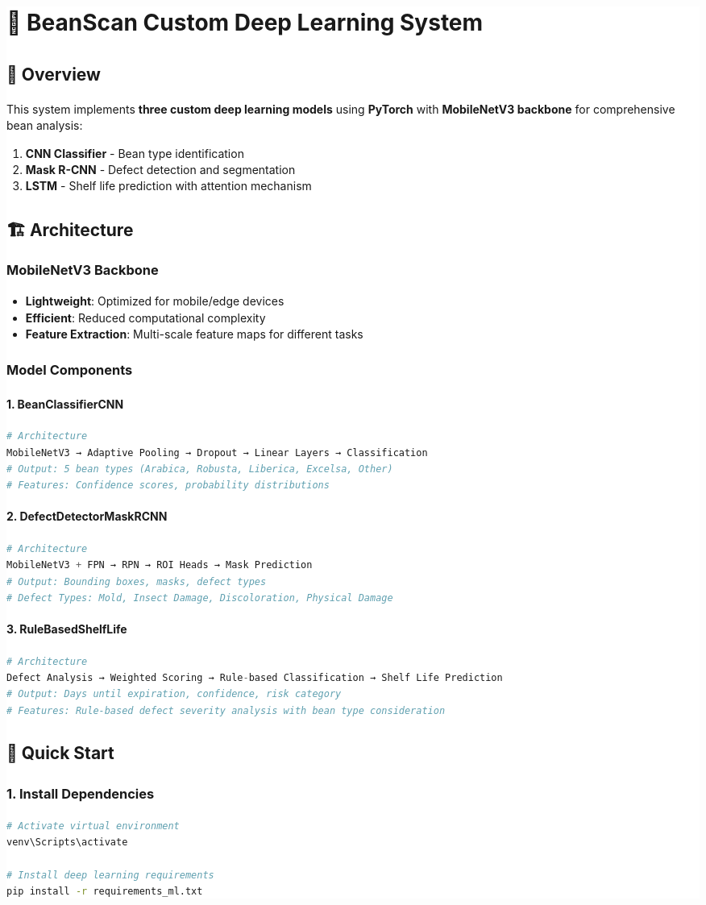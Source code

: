 # 🧠 BeanScan Custom Deep Learning System

## 🎯 Overview

This system implements **three custom deep learning models** using **PyTorch** with **MobileNetV3 backbone** for comprehensive bean analysis:

1. **CNN Classifier** - Bean type identification
2. **Mask R-CNN** - Defect detection and segmentation  
3. **LSTM** - Shelf life prediction with attention mechanism

## 🏗️ Architecture

### **MobileNetV3 Backbone**
- **Lightweight**: Optimized for mobile/edge devices
- **Efficient**: Reduced computational complexity
- **Feature Extraction**: Multi-scale feature maps for different tasks

### **Model Components**

#### **1. BeanClassifierCNN**
```python
# Architecture
MobileNetV3 → Adaptive Pooling → Dropout → Linear Layers → Classification
# Output: 5 bean types (Arabica, Robusta, Liberica, Excelsa, Other)
# Features: Confidence scores, probability distributions
```

#### **2. DefectDetectorMaskRCNN**
```python
# Architecture  
MobileNetV3 + FPN → RPN → ROI Heads → Mask Prediction
# Output: Bounding boxes, masks, defect types
# Defect Types: Mold, Insect Damage, Discoloration, Physical Damage
```

#### **3. RuleBasedShelfLife**
```python
# Architecture
Defect Analysis → Weighted Scoring → Rule-based Classification → Shelf Life Prediction
# Output: Days until expiration, confidence, risk category
# Features: Rule-based defect severity analysis with bean type consideration
```

## 🚀 Quick Start

### **1. Install Dependencies**
```bash
# Activate virtual environment
venv\Scripts\activate

# Install deep learning requirements
pip install -r requirements_ml.txt
```
